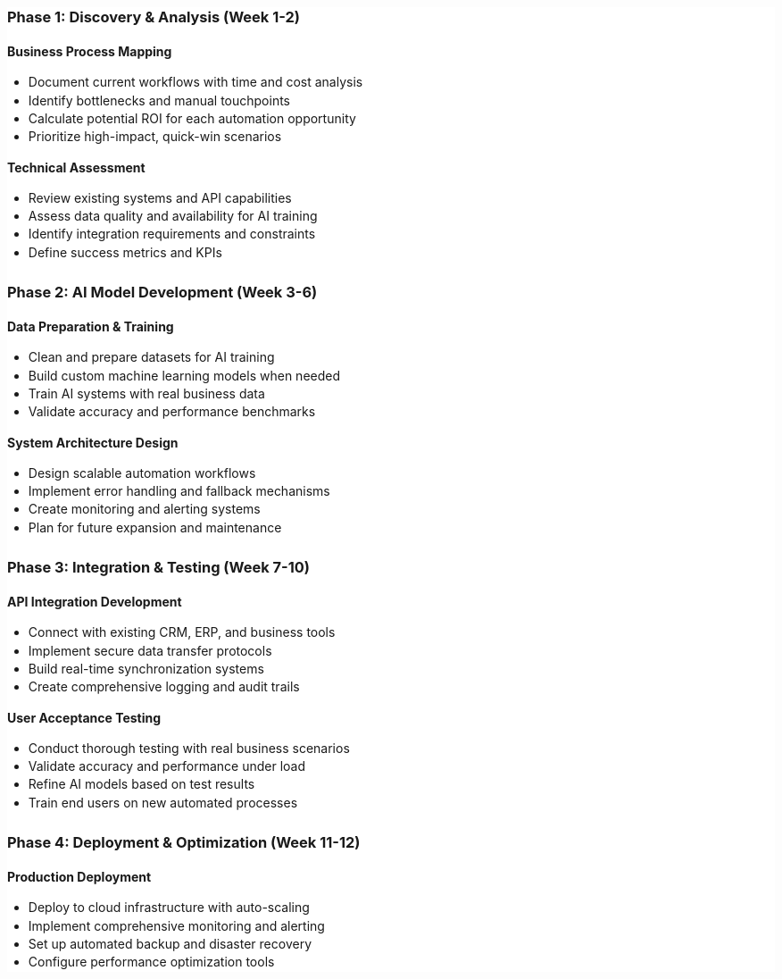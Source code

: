 ### Phase 1: Discovery & Analysis (Week 1-2)

**Business Process Mapping**

- Document current workflows with time and cost analysis
- Identify bottlenecks and manual touchpoints
- Calculate potential ROI for each automation opportunity
- Prioritize high-impact, quick-win scenarios

**Technical Assessment**

- Review existing systems and API capabilities
- Assess data quality and availability for AI training
- Identify integration requirements and constraints
- Define success metrics and KPIs

### Phase 2: AI Model Development (Week 3-6)

**Data Preparation & Training**

- Clean and prepare datasets for AI training
- Build custom machine learning models when needed
- Train AI systems with real business data
- Validate accuracy and performance benchmarks

**System Architecture Design**

- Design scalable automation workflows
- Implement error handling and fallback mechanisms
- Create monitoring and alerting systems
- Plan for future expansion and maintenance

### Phase 3: Integration & Testing (Week 7-10)

**API Integration Development**

- Connect with existing CRM, ERP, and business tools
- Implement secure data transfer protocols
- Build real-time synchronization systems
- Create comprehensive logging and audit trails

**User Acceptance Testing**

- Conduct thorough testing with real business scenarios
- Validate accuracy and performance under load
- Refine AI models based on test results
- Train end users on new automated processes

### Phase 4: Deployment & Optimization (Week 11-12)

**Production Deployment**

- Deploy to cloud infrastructure with auto-scaling
- Implement comprehensive monitoring and alerting
- Set up automated backup and disaster recovery
- Configure performance optimization tools
